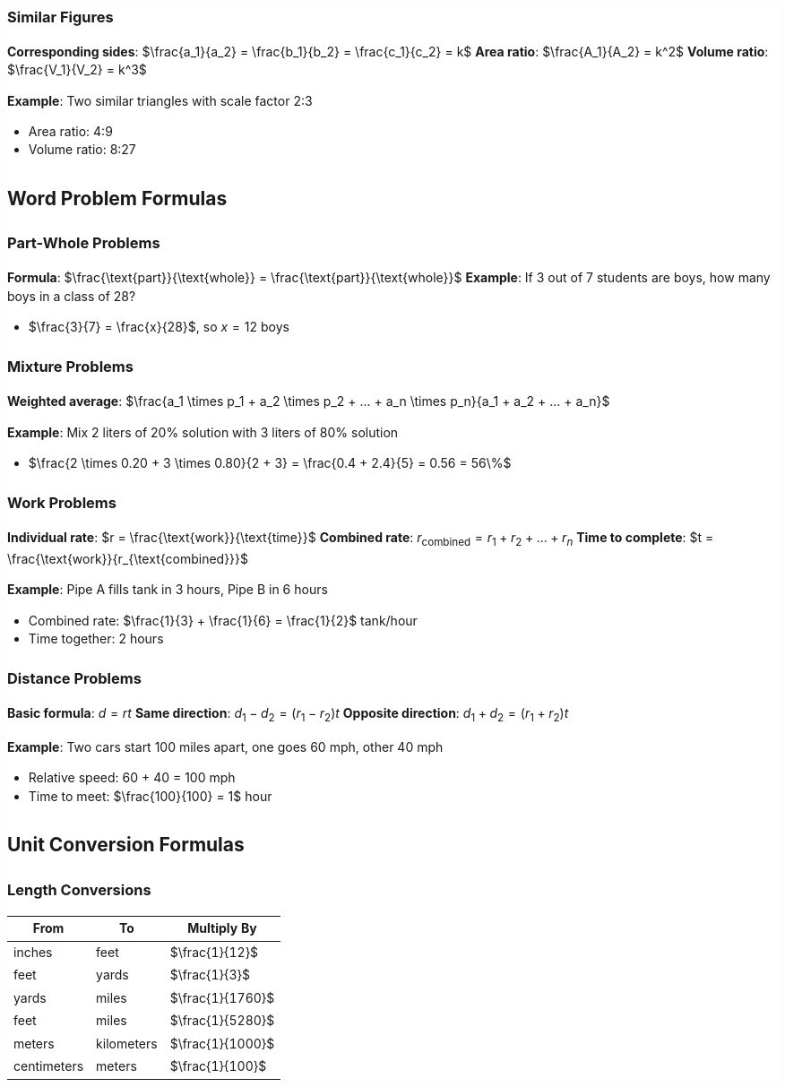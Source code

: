 ### Similar Figures
**Corresponding sides**: $\frac{a_1}{a_2} = \frac{b_1}{b_2} = \frac{c_1}{c_2} = k$
**Area ratio**: $\frac{A_1}{A_2} = k^2$
**Volume ratio**: $\frac{V_1}{V_2} = k^3$

**Example**: Two similar triangles with scale factor 2:3
- Area ratio: 4:9
- Volume ratio: 8:27

## Word Problem Formulas

### Part-Whole Problems
**Formula**: $\frac{\text{part}}{\text{whole}} = \frac{\text{part}}{\text{whole}}$
**Example**: If 3 out of 7 students are boys, how many boys in a class of 28?
- $\frac{3}{7} = \frac{x}{28}$, so $x = 12$ boys

### Mixture Problems
**Weighted average**: $\frac{a_1 \times p_1 + a_2 \times p_2 + ... + a_n \times p_n}{a_1 + a_2 + ... + a_n}$

**Example**: Mix 2 liters of 20% solution with 3 liters of 80% solution
- $\frac{2 \times 0.20 + 3 \times 0.80}{2 + 3} = \frac{0.4 + 2.4}{5} = 0.56 = 56\%$

### Work Problems
**Individual rate**: $r = \frac{\text{work}}{\text{time}}$
**Combined rate**: $r_{\text{combined}} = r_1 + r_2 + ... + r_n$
**Time to complete**: $t = \frac{\text{work}}{r_{\text{combined}}}$

**Example**: Pipe A fills tank in 3 hours, Pipe B in 6 hours
- Combined rate: $\frac{1}{3} + \frac{1}{6} = \frac{1}{2}$ tank/hour
- Time together: 2 hours

### Distance Problems
**Basic formula**: $d = rt$
**Same direction**: $d_1 - d_2 = (r_1 - r_2)t$
**Opposite direction**: $d_1 + d_2 = (r_1 + r_2)t$

**Example**: Two cars start 100 miles apart, one goes 60 mph, other 40 mph
- Relative speed: 60 + 40 = 100 mph
- Time to meet: $\frac{100}{100} = 1$ hour

## Unit Conversion Formulas

### Length Conversions
| From | To | Multiply By |
|------|----|-----------| 
| inches | feet | $\frac{1}{12}$ |
| feet | yards | $\frac{1}{3}$ |
| yards | miles | $\frac{1}{1760}$ |
| feet | miles | $\frac{1}{5280}$ |
| meters | kilometers | $\frac{1}{1000}$ |
| centimeters | meters | $\frac{1}{100}$ |
